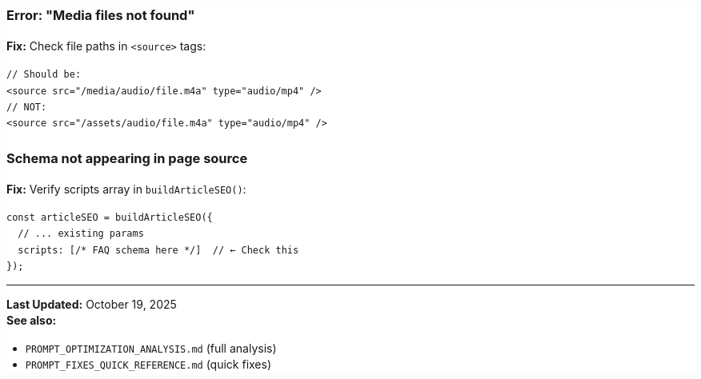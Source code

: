 ### Error: "Media files not found"
**Fix:** Check file paths in `<source>` tags:
```tsx
// Should be:
<source src="/media/audio/file.m4a" type="audio/mp4" />
// NOT:
<source src="/assets/audio/file.m4a" type="audio/mp4" />
```

### Schema not appearing in page source
**Fix:** Verify scripts array in `buildArticleSEO()`:
```tsx
const articleSEO = buildArticleSEO({
  // ... existing params
  scripts: [/* FAQ schema here */]  // ← Check this
});
```

---

**Last Updated:** October 19, 2025  
**See also:**  
- `PROMPT_OPTIMIZATION_ANALYSIS.md` (full analysis)
- `PROMPT_FIXES_QUICK_REFERENCE.md` (quick fixes)
